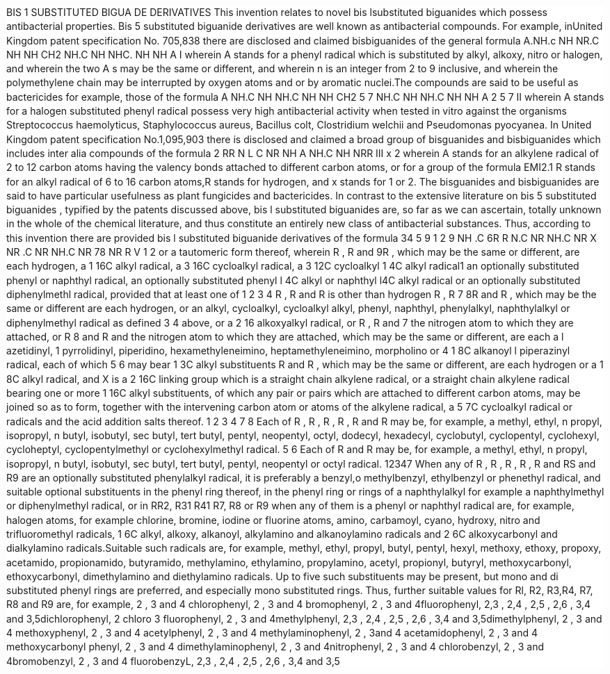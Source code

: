 BIS 1 SUBSTITUTED BIGUA DE DERIVATIVES This invention relates to novel bis lsubstituted biguanides which possess antibacterial properties. Bis 5 substituted biguanide derivatives are well known as antibacterial compounds. For example, inUnited Kingdom patent specification No. 705,838 there are disclosed and claimed bisbiguanides of the general formula A.NH.c NH NR.C NH NH CH2 NH.C NH NHC. NH NH A I wherein A stands for a phenyl radical which is substituted by alkyl, alkoxy, nitro or halogen, and wherein the two A s may be the same or different, and wherein n is an integer from 2 to 9 inclusive, and wherein the polymethylene chain may be interrupted by oxygen atoms and or by aromatic nuclei.The compounds are said to be useful as bactericides for example, those of the formula A NH.C NH NH.C NH NH CH2 5 7 NH.C NH NH.C NH NH A 2 5 7 II wherein A stands for a halogen substituted phenyl radical possess very high antibacterial activity when tested in vitro against the organisms Streptococcus haemolyticus, Staphylococcus aureus, Bacillus colt, Clostridium welchii and Pseudomonas pyocyanea. In United Kingdom patent specification No.1,095,903 there is disclosed and claimed a broad group of bisguanides and bisbiguanides which includes inter alia compounds of the formula 2 RR N L C NR NH A NH.C NH NRR III x 2 wherein A stands for an alkylene radical of 2 to 12 carbon atoms having the valency bonds attached to different carbon atoms, or for a group of the formula EMI2.1 R stands for an alkyl radical of 6 to 16 carbon atoms,R stands for hydrogen, and x stands for 1 or 2. The bisguanides and bisbiguanides are said to have particular usefulness as plant fungicides and bactericides. In contrast to the extensive literature on bis 5 substituted biguanides , typified by the patents discussed above, bis l substituted biguanides are, so far as we can ascertain, totally unknown in the whole of the chemical literature, and thus constitute an entirely new class of antibacterial substances. Thus, according to this invention there are provided bis l substituted biguanide derivatives of the formula 34 5 9 1 2 9 NH .C 6R R N.C NR NH.C NR X NR .C NR NH.C NR 78 NR R V 1 2 or a tautomeric form thereof, wherein R , R and 9R , which may be the same or different, are each hydrogen, a 1 16C alkyl radical, a 3 16C cycloalkyl radical, a 3 12C cycloalkyl 1 4C alkyl radical1 an optionally substituted phenyl or naphthyl radical, an optionally substituted phenyl l 4C alkyl or naphthyl l4C alkyl radical or an optionally substituted diphenylmethl radical, provided that at least one of 1 2 3 4 R , R and R is other than hydrogen R , R 7 8R and R , which may be the same or different are each hydrogen, or an alkyl, cycloalkyl, cycloalkyl alkyl, phenyl, naphthyl, phenylalkyl, naphthylalkyl or diphenylmethyl radical as defined 3 4 above, or a 2 16 alkoxyalkyl radical, or R , R and 7 the nitrogen atom to which they are attached, or R 8 and R and the nitrogen atom to which they are attached, which may be the same or different, are each a l azetidinyl, 1 pyrrolidinyl, piperidino, hexamethyleneimino, heptamethyleneimino, morpholino or 4 1 8C alkanoyl l piperazinyl radical, each of which 5 6 may bear 1 3C alkyl substituents R and R , which may be the same or different, are each hydrogen or a 1 8C alkyl radical, and X is a 2 16C linking group which is a straight chain alkylene radical, or a straight chain alkylene radical bearing one or more 1 16C alkyl substituents, of which any pair or pairs which are attached to different carbon atoms, may be joined so as to form, together with the intervening carbon atom or atoms of the alkylene radical, a 5 7C cycloalkyl radical or radicals and the acid addition salts thereof. 1 2 3 4 7 8 Each of R , R , R , R , R and R may be, for example, a methyl, ethyl, n propyl, isopropyl, n butyl, isobutyl, sec butyl, tert butyl, pentyl, neopentyl, octyl, dodecyl, hexadecyl, cyclobutyl, cyclopentyl, cyclohexyl, cycloheptyl, cyclopentylmethyl or cyclohexylmethyl radical. 5 6 Each of R and R may be, for example, a methyl, ethyl, n propyl, isopropyl, n butyl, isobutyl, sec butyl, tert butyl, pentyl, neopentyl or octyl radical. 12347 When any of R , R , R , R , R and RS and R9 are an optionally substituted phenylalkyl radical, it is preferably a benzyl,o methylbenzyl, ethylbenzyl or phenethyl radical, and suitable optional substituents in the phenyl ring thereof, in the phenyl ring or rings of a naphthylalkyl for example a naphthylmethyl or diphenylmethyl radical, or in RR2, R31 R41 R7, R8 or R9 when any of them is a phenyl or naphthyl radical are, for example, halogen atoms, for example chlorine, bromine, iodine or fluorine atoms, amino, carbamoyl, cyano, hydroxy, nitro and trifluoromethyl radicals, 1 6C alkyl, alkoxy, alkanoyl, alkylamino and alkanoylamino radicals and 2 6C alkoxycarbonyl and dialkylamino radicals.Suitable such radicals are, for example, methyl, ethyl, propyl, butyl, pentyl, hexyl, methoxy, ethoxy, propoxy, acetamido, propionamido, butyramido, methylamino, ethylamino, propylamino, acetyl, propionyl, butyryl, methoxycarbonyl, ethoxycarbonyl, dimethylamino and diethylamino radicals. Up to five such substituents may be present, but mono and di substituted phenyl rings are preferred, and especially mono substituted rings. Thus, further suitable values for Rl, R2, R3,R4, R7, R8 and R9 are, for example, 2 , 3 and 4 chlorophenyl, 2 , 3 and 4 bromophenyl, 2 , 3 and 4fluorophenyl, 2,3 , 2,4 , 2,5 , 2,6 , 3,4 and 3,5dichlorophenyl, 2 chloro 3 fluorophenyl, 2 , 3 and 4methylphenyl, 2,3 , 2,4 , 2,5 , 2,6 , 3,4 and 3,5dimethylphenyl, 2 , 3 and 4 methoxyphenyl, 2 , 3 and 4 acetylphenyl, 2 , 3 and 4 methylaminophenyl, 2 , 3and 4 acetamidophenyl, 2 , 3 and 4 methoxycarbonyl phenyl, 2 , 3 and 4 dimethylaminophenyl, 2 , 3 and 4nitrophenyl, 2 , 3 and 4 chlorobenzyl, 2 , 3 and 4bromobenzyl, 2 , 3 and 4 fluorobenzyL, 2,3 , 2,4 , 2,5 , 2,6 , 3,4 and 3,5